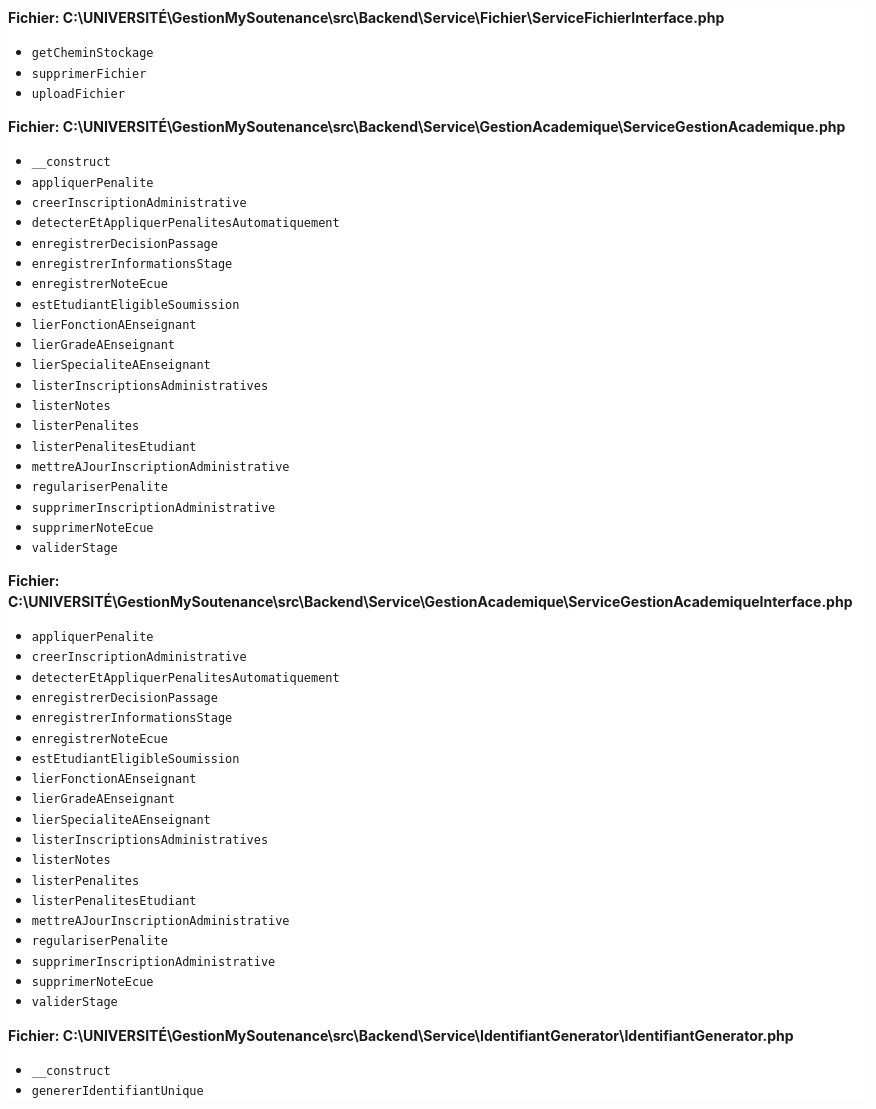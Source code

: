 **Fichier: C:\UNIVERSITÉ\GestionMySoutenance\src\Backend\Service\Fichier\ServiceFichierInterface.php**
*   `getCheminStockage`
*   `supprimerFichier`
*   `uploadFichier`

**Fichier: C:\UNIVERSITÉ\GestionMySoutenance\src\Backend\Service\GestionAcademique\ServiceGestionAcademique.php**
*   `__construct`
*   `appliquerPenalite`
*   `creerInscriptionAdministrative`
*   `detecterEtAppliquerPenalitesAutomatiquement`
*   `enregistrerDecisionPassage`
*   `enregistrerInformationsStage`
*   `enregistrerNoteEcue`
*   `estEtudiantEligibleSoumission`
*   `lierFonctionAEnseignant`
*   `lierGradeAEnseignant`
*   `lierSpecialiteAEnseignant`
*   `listerInscriptionsAdministratives`
*   `listerNotes`
*   `listerPenalites`
*   `listerPenalitesEtudiant`
*   `mettreAJourInscriptionAdministrative`
*   `regulariserPenalite`
*   `supprimerInscriptionAdministrative`
*   `supprimerNoteEcue`
*   `validerStage`

**Fichier: C:\UNIVERSITÉ\GestionMySoutenance\src\Backend\Service\GestionAcademique\ServiceGestionAcademiqueInterface.php**
*   `appliquerPenalite`
*   `creerInscriptionAdministrative`
*   `detecterEtAppliquerPenalitesAutomatiquement`
*   `enregistrerDecisionPassage`
*   `enregistrerInformationsStage`
*   `enregistrerNoteEcue`
*   `estEtudiantEligibleSoumission`
*   `lierFonctionAEnseignant`
*   `lierGradeAEnseignant`
*   `lierSpecialiteAEnseignant`
*   `listerInscriptionsAdministratives`
*   `listerNotes`
*   `listerPenalites`
*   `listerPenalitesEtudiant`
*   `mettreAJourInscriptionAdministrative`
*   `regulariserPenalite`
*   `supprimerInscriptionAdministrative`
*   `supprimerNoteEcue`
*   `validerStage`

**Fichier: C:\UNIVERSITÉ\GestionMySoutenance\src\Backend\Service\IdentifiantGenerator\IdentifiantGenerator.php**
*   `__construct`
*   `genererIdentifiantUnique`
